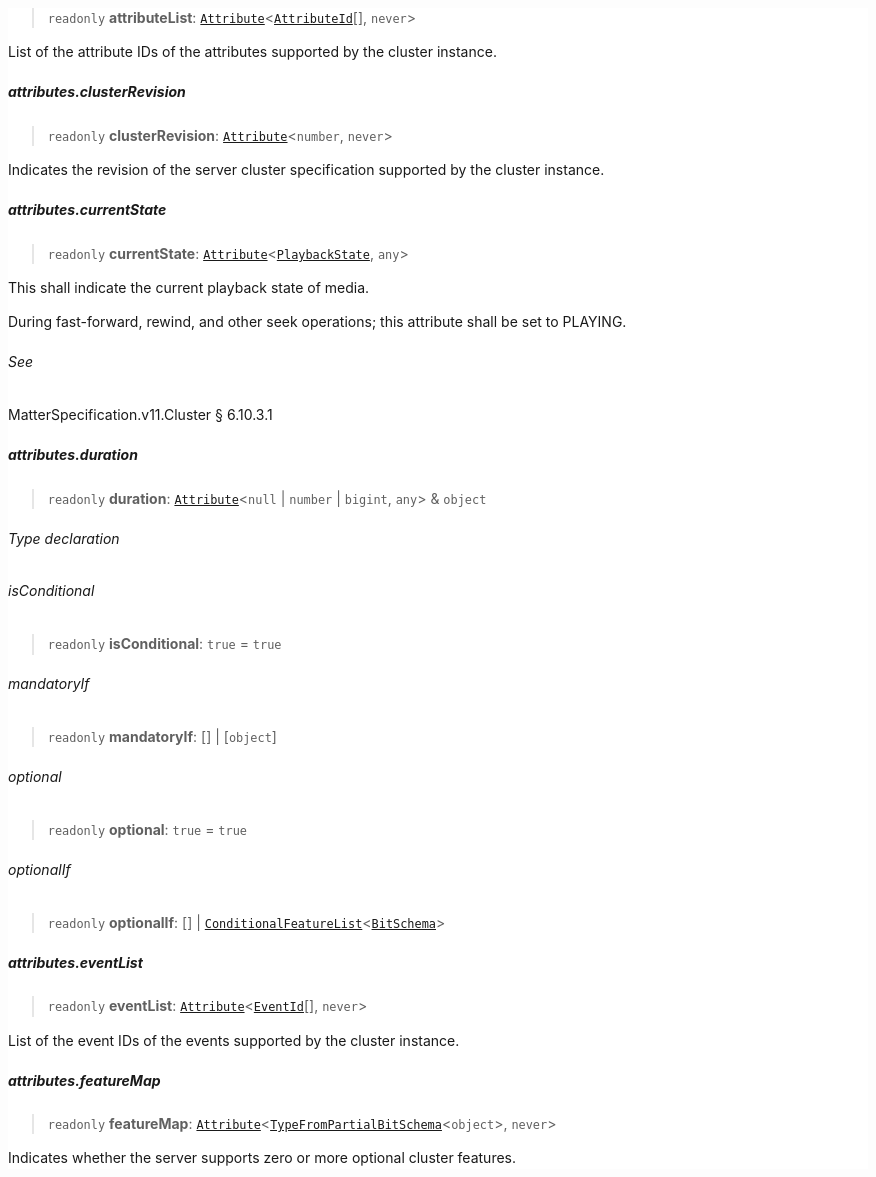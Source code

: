 > `readonly` **attributeList**: [`Attribute`](../../interfaces/Attribute.md)\<[`AttributeId`](../../../../datatype/export/README.md#attributeid)[], `never`\>

List of the attribute IDs of the attributes supported by the cluster instance.

##### attributes.clusterRevision

> `readonly` **clusterRevision**: [`Attribute`](../../interfaces/Attribute.md)\<`number`, `never`\>

Indicates the revision of the server cluster specification supported by the cluster instance.

##### attributes.currentState

> `readonly` **currentState**: [`Attribute`](../../interfaces/Attribute.md)\<[`PlaybackState`](enumerations/PlaybackState.md), `any`\>

This shall indicate the current playback state of media.

During fast-forward, rewind, and other seek operations; this attribute shall be set to PLAYING.

###### See

MatterSpecification.v11.Cluster § 6.10.3.1

##### attributes.duration

> `readonly` **duration**: [`Attribute`](../../interfaces/Attribute.md)\<`null` \| `number` \| `bigint`, `any`\> & `object`

###### Type declaration

###### isConditional

> `readonly` **isConditional**: `true` = `true`

###### mandatoryIf

> `readonly` **mandatoryIf**: [] \| [`object`]

###### optional

> `readonly` **optional**: `true` = `true`

###### optionalIf

> `readonly` **optionalIf**: [] \| [`ConditionalFeatureList`](../../README.md#conditionalfeaturelistf)\<[`BitSchema`](../../../../schema/export/README.md#bitschema)\>

##### attributes.eventList

> `readonly` **eventList**: [`Attribute`](../../interfaces/Attribute.md)\<[`EventId`](../../../../datatype/export/README.md#eventid)[], `never`\>

List of the event IDs of the events supported by the cluster instance.

##### attributes.featureMap

> `readonly` **featureMap**: [`Attribute`](../../interfaces/Attribute.md)\<[`TypeFromPartialBitSchema`](../../../../schema/export/README.md#typefrompartialbitschemat)\<`object`\>, `never`\>

Indicates whether the server supports zero or more optional cluster features.
